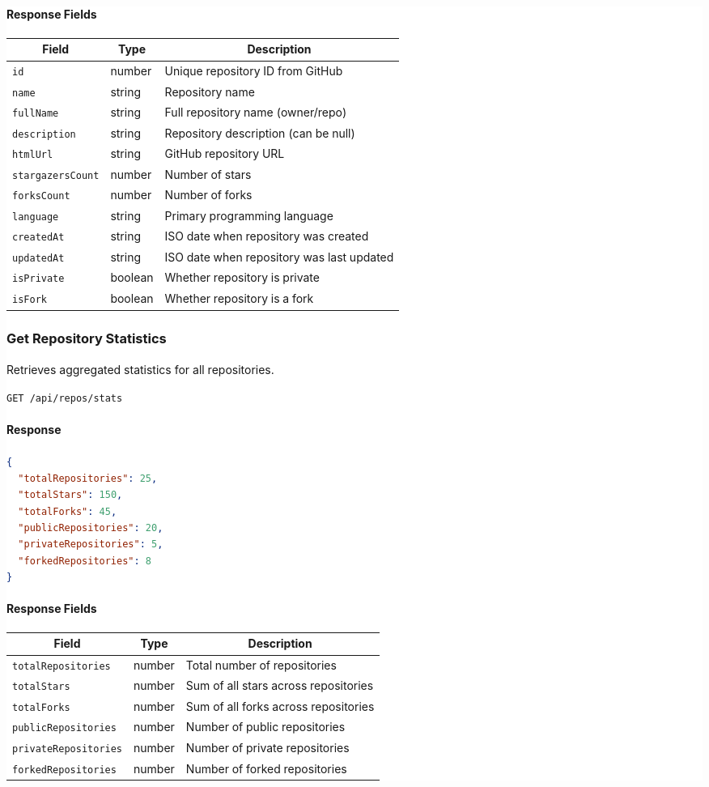 #### Response Fields

| Field | Type | Description |
|-------|------|-------------|
| `id` | number | Unique repository ID from GitHub |
| `name` | string | Repository name |
| `fullName` | string | Full repository name (owner/repo) |
| `description` | string | Repository description (can be null) |
| `htmlUrl` | string | GitHub repository URL |
| `stargazersCount` | number | Number of stars |
| `forksCount` | number | Number of forks |
| `language` | string | Primary programming language |
| `createdAt` | string | ISO date when repository was created |
| `updatedAt` | string | ISO date when repository was last updated |
| `isPrivate` | boolean | Whether repository is private |
| `isFork` | boolean | Whether repository is a fork |

### Get Repository Statistics

Retrieves aggregated statistics for all repositories.

```http
GET /api/repos/stats
```

#### Response

```json
{
  "totalRepositories": 25,
  "totalStars": 150,
  "totalForks": 45,
  "publicRepositories": 20,
  "privateRepositories": 5,
  "forkedRepositories": 8
}
```

#### Response Fields

| Field | Type | Description |
|-------|------|-------------|
| `totalRepositories` | number | Total number of repositories |
| `totalStars` | number | Sum of all stars across repositories |
| `totalForks` | number | Sum of all forks across repositories |
| `publicRepositories` | number | Number of public repositories |
| `privateRepositories` | number | Number of private repositories |
| `forkedRepositories` | number | Number of forked repositories |
